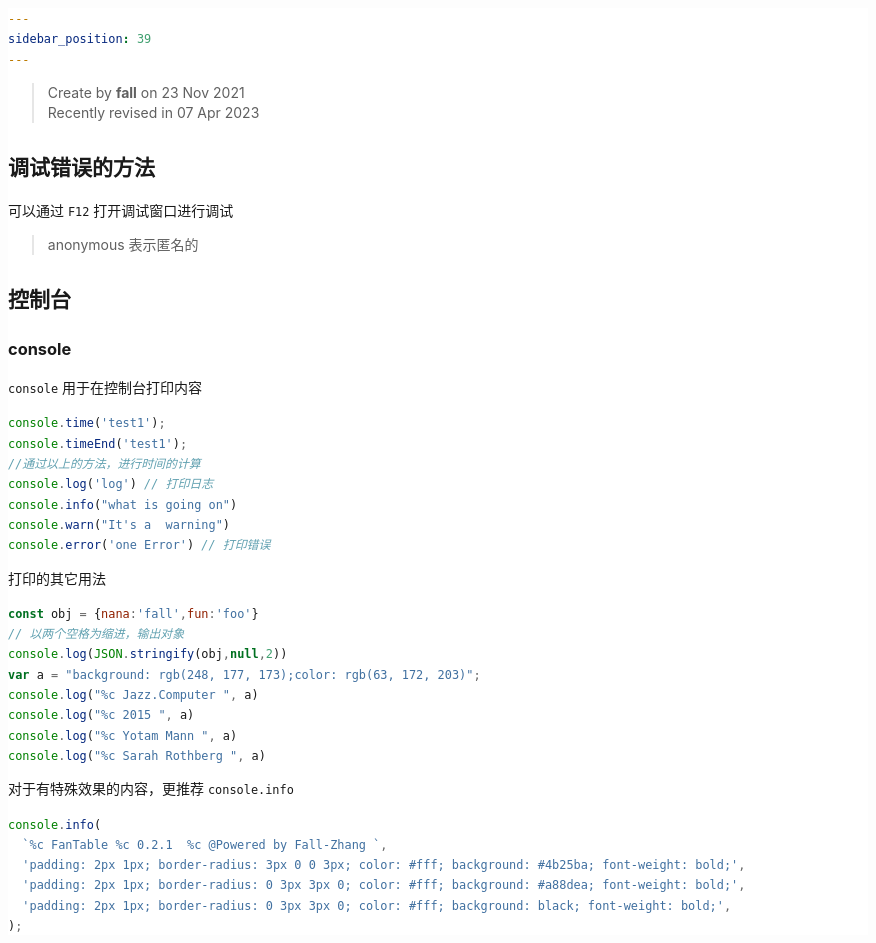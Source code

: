 ```yaml
---
sidebar_position: 39
---
```


> Create by **fall** on 23 Nov 2021<br/>
> Recently revised in 07 Apr 2023

## 调试错误的方法

可以通过 `F12` 打开调试窗口进行调试

> anonymous 表示匿名的

## 控制台

### console

`console` 用于在控制台打印内容

```js
console.time('test1');
console.timeEnd('test1');
//通过以上的方法，进行时间的计算
console.log('log') // 打印日志
console.info("what is going on")
console.warn("It's a  warning")
console.error('one Error') // 打印错误
```

打印的其它用法

```js
const obj = {nana:'fall',fun:'foo'}
// 以两个空格为缩进，输出对象
console.log(JSON.stringify(obj,null,2))
var a = "background: rgb(248, 177, 173);color: rgb(63, 172, 203)";
console.log("%c Jazz.Computer ", a)
console.log("%c 2015 ", a)
console.log("%c Yotam Mann ", a)
console.log("%c Sarah Rothberg ", a)
```

对于有特殊效果的内容，更推荐 `console.info`

```js
console.info(
  `%c FanTable %c 0.2.1  %c @Powered by Fall-Zhang `,
  'padding: 2px 1px; border-radius: 3px 0 0 3px; color: #fff; background: #4b25ba; font-weight: bold;',
  'padding: 2px 1px; border-radius: 0 3px 3px 0; color: #fff; background: #a88dea; font-weight: bold;',
  'padding: 2px 1px; border-radius: 0 3px 3px 0; color: #fff; background: black; font-weight: bold;',
);
```
